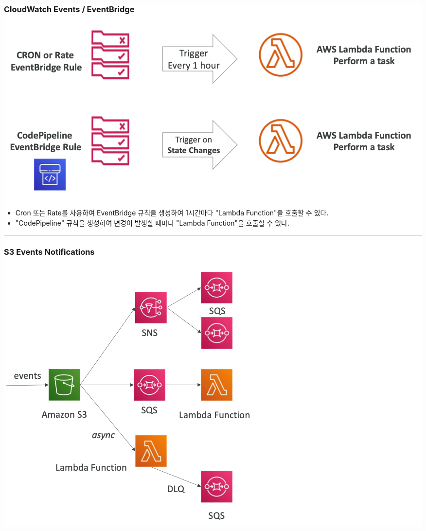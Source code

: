 
### CloudWatch Events / EventBridge

![3-cloudwatch-events-eventbridge.png](images%2F3-cloudwatch-events-eventbridge.png)

- Cron 또는 Rate를 사용하여 EventBridge 규칙을 생성하여 1시간마다 "Lambda Function"을 호출할 수 있다.
- "CodePipeline" 규칙을 생성하여 변경이 발생할 때마다 "Lambda Function"을 호출할 수 있다.

---

### S3 Events Notifications

![4-s3-events-notifications.png](images%2F4-s3-events-notifications.png)
